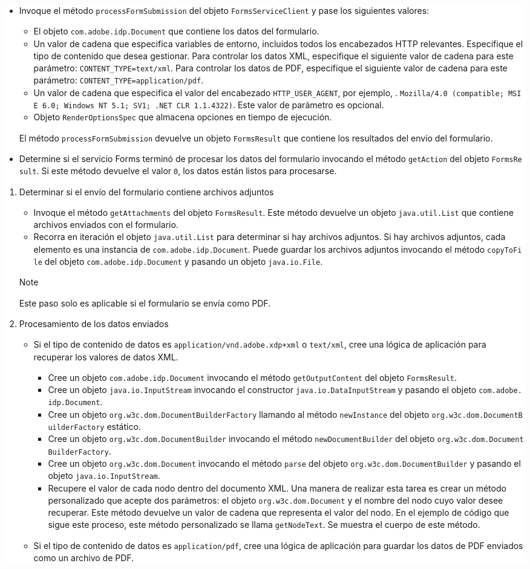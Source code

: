    * Invoque el método `processFormSubmission` del objeto `FormsServiceClient` y pase los siguientes valores:

      * El objeto `com.adobe.idp.Document` que contiene los datos del formulario.
      * Un valor de cadena que especifica variables de entorno, incluidos todos los encabezados HTTP relevantes. Especifique el tipo de contenido que desea gestionar. Para controlar los datos XML, especifique el siguiente valor de cadena para este parámetro: `CONTENT_TYPE=text/xml`. Para controlar los datos de PDF, especifique el siguiente valor de cadena para este parámetro: `CONTENT_TYPE=application/pdf`.
      * Un valor de cadena que especifica el valor del encabezado `HTTP_USER_AGENT`, por ejemplo, . `Mozilla/4.0 (compatible; MSIE 6.0; Windows NT 5.1; SV1; .NET CLR 1.1.4322)`. Este valor de parámetro es opcional.
      * Objeto `RenderOptionsSpec` que almacena opciones en tiempo de ejecución.

     El método `processFormSubmission` devuelve un objeto `FormsResult` que contiene los resultados del envío del formulario.

   * Determine si el servicio Forms terminó de procesar los datos del formulario invocando el método `getAction` del objeto `FormsResult`. Si este método devuelve el valor `0`, los datos están listos para procesarse.

1. Determinar si el envío del formulario contiene archivos adjuntos

   * Invoque el método `getAttachments` del objeto `FormsResult`. Este método devuelve un objeto `java.util.List` que contiene archivos enviados con el formulario.
   * Recorra en iteración el objeto `java.util.List` para determinar si hay archivos adjuntos. Si hay archivos adjuntos, cada elemento es una instancia de `com.adobe.idp.Document`. Puede guardar los archivos adjuntos invocando el método `copyToFile` del objeto `com.adobe.idp.Document` y pasando un objeto `java.io.File`.

   >[!NOTE]
   >
   >Este paso solo es aplicable si el formulario se envía como PDF.

1. Procesamiento de los datos enviados

   * Si el tipo de contenido de datos es `application/vnd.adobe.xdp+xml` o `text/xml`, cree una lógica de aplicación para recuperar los valores de datos XML.

      * Cree un objeto `com.adobe.idp.Document` invocando el método `getOutputContent` del objeto `FormsResult`.
      * Cree un objeto `java.io.InputStream` invocando el constructor `java.io.DataInputStream` y pasando el objeto `com.adobe.idp.Document`.
      * Cree un objeto `org.w3c.dom.DocumentBuilderFactory` llamando al método `newInstance` del objeto `org.w3c.dom.DocumentBuilderFactory` estático.
      * Cree un objeto `org.w3c.dom.DocumentBuilder` invocando el método `newDocumentBuilder` del objeto `org.w3c.dom.DocumentBuilderFactory`.
      * Cree un objeto `org.w3c.dom.Document` invocando el método `parse` del objeto `org.w3c.dom.DocumentBuilder` y pasando el objeto `java.io.InputStream`.
      * Recupere el valor de cada nodo dentro del documento XML. Una manera de realizar esta tarea es crear un método personalizado que acepte dos parámetros: el objeto `org.w3c.dom.Document` y el nombre del nodo cuyo valor desee recuperar. Este método devuelve un valor de cadena que representa el valor del nodo. En el ejemplo de código que sigue este proceso, este método personalizado se llama `getNodeText`. Se muestra el cuerpo de este método.

   * Si el tipo de contenido de datos es `application/pdf`, cree una lógica de aplicación para guardar los datos de PDF enviados como un archivo de PDF.
